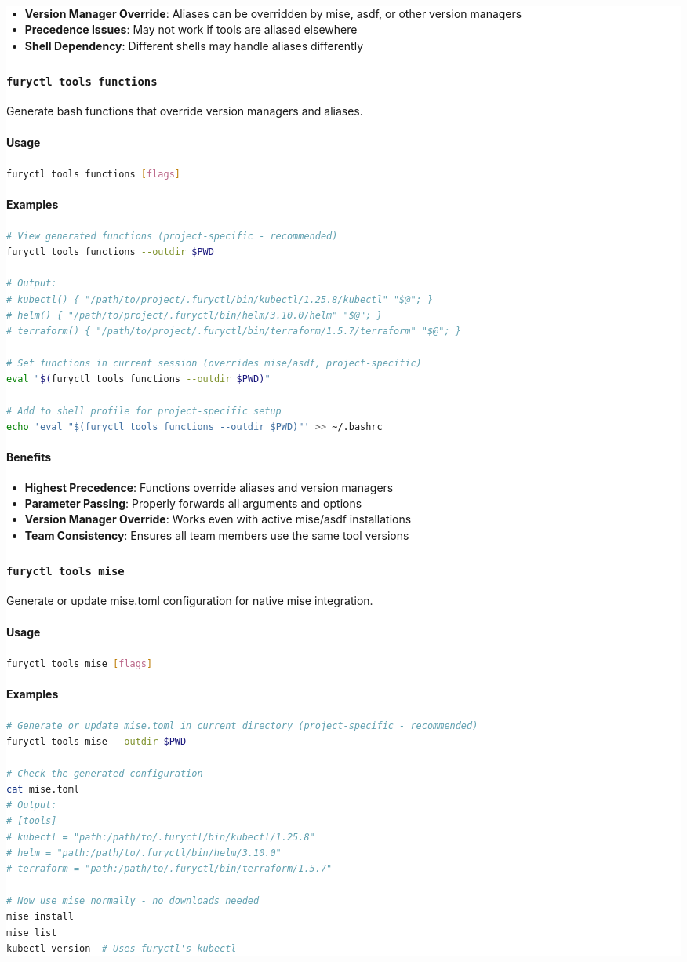 - **Version Manager Override**: Aliases can be overridden by mise, asdf, or other version managers
- **Precedence Issues**: May not work if tools are aliased elsewhere
- **Shell Dependency**: Different shells may handle aliases differently

### `furyctl tools functions`

Generate bash functions that override version managers and aliases.

#### Usage

```bash
furyctl tools functions [flags]
```

#### Examples

```bash
# View generated functions (project-specific - recommended)
furyctl tools functions --outdir $PWD

# Output:
# kubectl() { "/path/to/project/.furyctl/bin/kubectl/1.25.8/kubectl" "$@"; }
# helm() { "/path/to/project/.furyctl/bin/helm/3.10.0/helm" "$@"; }
# terraform() { "/path/to/project/.furyctl/bin/terraform/1.5.7/terraform" "$@"; }

# Set functions in current session (overrides mise/asdf, project-specific)
eval "$(furyctl tools functions --outdir $PWD)"

# Add to shell profile for project-specific setup
echo 'eval "$(furyctl tools functions --outdir $PWD)"' >> ~/.bashrc
```

#### Benefits

- **Highest Precedence**: Functions override aliases and version managers
- **Parameter Passing**: Properly forwards all arguments and options
- **Version Manager Override**: Works even with active mise/asdf installations
- **Team Consistency**: Ensures all team members use the same tool versions

### `furyctl tools mise`

Generate or update mise.toml configuration for native mise integration.

#### Usage

```bash
furyctl tools mise [flags]
```

#### Examples

```bash
# Generate or update mise.toml in current directory (project-specific - recommended)
furyctl tools mise --outdir $PWD

# Check the generated configuration
cat mise.toml
# Output:
# [tools]
# kubectl = "path:/path/to/.furyctl/bin/kubectl/1.25.8"
# helm = "path:/path/to/.furyctl/bin/helm/3.10.0"
# terraform = "path:/path/to/.furyctl/bin/terraform/1.5.7"

# Now use mise normally - no downloads needed
mise install
mise list
kubectl version  # Uses furyctl's kubectl
```